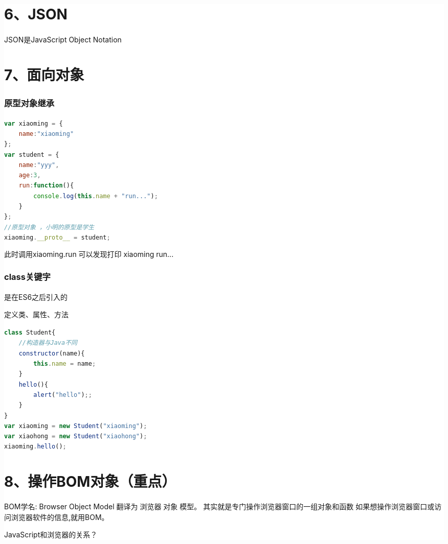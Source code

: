 # 6、JSON

JSON是JavaScript Object Notation

# 7、面向对象

### 原型对象继承

```javascript
var xiaoming = {
    name:"xiaoming"
};
var student = {
    name:"yyy",
    age:3,
    run:function(){
        console.log(this.name + "run...");
    }
};
//原型对象 ，小明的原型是学生
xiaoming.__proto__ = student;
```

此时调用xiaoming.run  可以发现打印 xiaoming run...

### class关键字

是在ES6之后引入的

定义类、属性、方法

```javascript
class Student{
    //构造器与Java不同
    constructor(name){
        this.name = name;
    }
    hello(){
        alert("hello");;
    }
}
var xiaoming = new Student("xiaoming");
var xiaohong = new Student("xiaohong");
xiaoming.hello();
```

# 8、操作BOM对象（重点）

BOM学名: Browser Object Model 翻译为 浏览器 对象 模型。 其实就是专门操作浏览器窗口的一组对象和函数 如果想操作浏览器窗口或访问浏览器软件的信息,就用BOM。

JavaScript和浏览器的关系？
